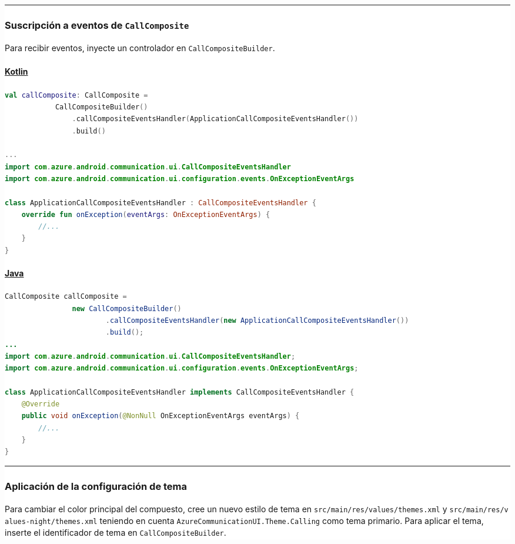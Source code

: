 -----

### <a name="subscribe-to-events-from-callcomposite"></a>Suscripción a eventos de `CallComposite`

Para recibir eventos, inyecte un controlador en `CallCompositeBuilder`.

#### <a name="kotlin"></a>[Kotlin](#tab/kotlin)

```kotlin
val callComposite: CallComposite =
            CallCompositeBuilder()
                .callCompositeEventsHandler(ApplicationCallCompositeEventsHandler())
                .build()

...
import com.azure.android.communication.ui.CallCompositeEventsHandler
import com.azure.android.communication.ui.configuration.events.OnExceptionEventArgs

class ApplicationCallCompositeEventsHandler : CallCompositeEventsHandler {
    override fun onException(eventArgs: OnExceptionEventArgs) {
        //...
    }
}
```

#### <a name="java"></a>[Java](#tab/java)

```java
CallComposite callComposite =
                new CallCompositeBuilder()
                        .callCompositeEventsHandler(new ApplicationCallCompositeEventsHandler())
                        .build();
...
import com.azure.android.communication.ui.CallCompositeEventsHandler;
import com.azure.android.communication.ui.configuration.events.OnExceptionEventArgs;

class ApplicationCallCompositeEventsHandler implements CallCompositeEventsHandler {
    @Override
    public void onException(@NonNull OnExceptionEventArgs eventArgs) {
        //...
    }
}
```

-----

### <a name="apply-theme-configuration"></a>Aplicación de la configuración de tema

Para cambiar el color principal del compuesto, cree un nuevo estilo de tema en `src/main/res/values/themes.xml` y `src/main/res/values-night/themes.xml` teniendo en cuenta `AzureCommunicationUI.Theme.Calling` como tema primario. Para aplicar el tema, inserte el identificador de tema en `CallCompositeBuilder`.
